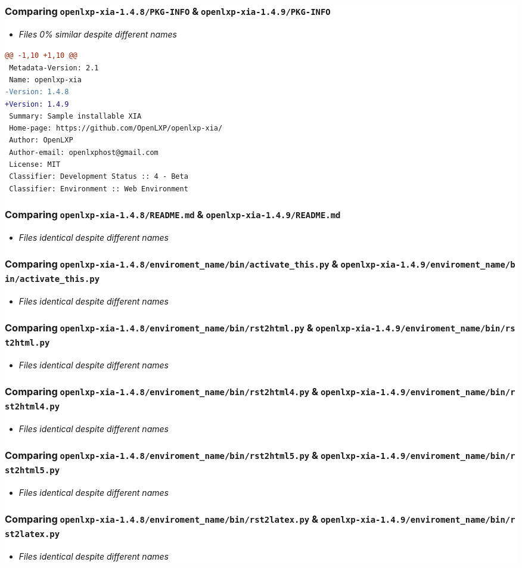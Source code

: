 ### Comparing `openlxp-xia-1.4.8/PKG-INFO` & `openlxp-xia-1.4.9/PKG-INFO`

 * *Files 0% similar despite different names*

```diff
@@ -1,10 +1,10 @@
 Metadata-Version: 2.1
 Name: openlxp-xia
-Version: 1.4.8
+Version: 1.4.9
 Summary: Sample installable XIA
 Home-page: https://github.com/OpenLXP/openlxp-xia/
 Author: OpenLXP
 Author-email: openlxphost@gmail.com
 License: MIT
 Classifier: Development Status :: 4 - Beta
 Classifier: Environment :: Web Environment
```

### Comparing `openlxp-xia-1.4.8/README.md` & `openlxp-xia-1.4.9/README.md`

 * *Files identical despite different names*

### Comparing `openlxp-xia-1.4.8/enviroment_name/bin/activate_this.py` & `openlxp-xia-1.4.9/enviroment_name/bin/activate_this.py`

 * *Files identical despite different names*

### Comparing `openlxp-xia-1.4.8/enviroment_name/bin/rst2html.py` & `openlxp-xia-1.4.9/enviroment_name/bin/rst2html.py`

 * *Files identical despite different names*

### Comparing `openlxp-xia-1.4.8/enviroment_name/bin/rst2html4.py` & `openlxp-xia-1.4.9/enviroment_name/bin/rst2html4.py`

 * *Files identical despite different names*

### Comparing `openlxp-xia-1.4.8/enviroment_name/bin/rst2html5.py` & `openlxp-xia-1.4.9/enviroment_name/bin/rst2html5.py`

 * *Files identical despite different names*

### Comparing `openlxp-xia-1.4.8/enviroment_name/bin/rst2latex.py` & `openlxp-xia-1.4.9/enviroment_name/bin/rst2latex.py`

 * *Files identical despite different names*
